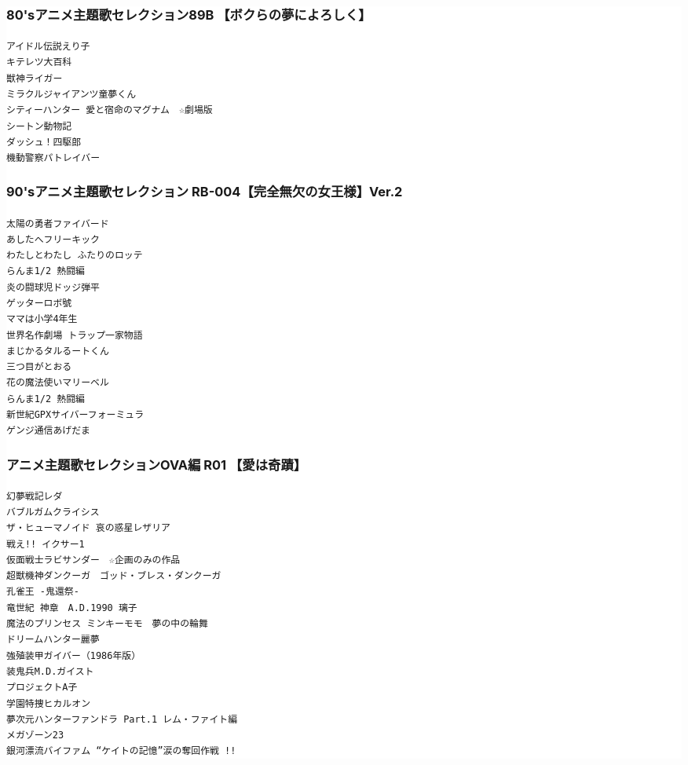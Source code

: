 ### 80'sアニメ主題歌セレクション89B 【ボクらの夢によろしく】

```
アイドル伝説えり子
キテレツ大百科
獣神ライガー
ミラクルジャイアンツ童夢くん
シティーハンター 愛と宿命のマグナム　☆劇場版
シートン動物記
ダッシュ！四駆郎
機動警察パトレイバー
```

### 90'sアニメ主題歌セレクション RB-004【完全無欠の女王様】Ver.2

```
太陽の勇者ファイバード
あしたへフリーキック
わたしとわたし ふたりのロッテ
らんま1/2 熱闘編
炎の闘球児ドッジ弾平
ゲッターロボ號
ママは小学4年生
世界名作劇場 トラップ一家物語
まじかるタルるートくん
三つ目がとおる
花の魔法使いマリーベル
らんま1/2 熱闘編
新世紀GPXサイバーフォーミュラ
ゲンジ通信あげだま
```

### アニメ主題歌セレクションOVA編 R01 【愛は奇蹟】

```
幻夢戦記レダ
バブルガムクライシス
ザ・ヒューマノイド 哀の惑星レザリア
戦え!! イクサー1
仮面戦士ラビサンダー　☆企画のみの作品
超獣機神ダンクーガ　ゴッド・ブレス・ダンクーガ
孔雀王 -鬼還祭-
竜世紀 神章　A.D.1990 璃子
魔法のプリンセス ミンキーモモ　夢の中の輪舞
ドリームハンター麗夢
強殖装甲ガイバー（1986年版）
装鬼兵M.D.ガイスト
プロジェクトA子
学園特捜ヒカルオン
夢次元ハンターファンドラ Part.1 レム・ファイト編
メガゾーン23
銀河漂流バイファム “ケイトの記憶”涙の奪回作戦 !!
```
